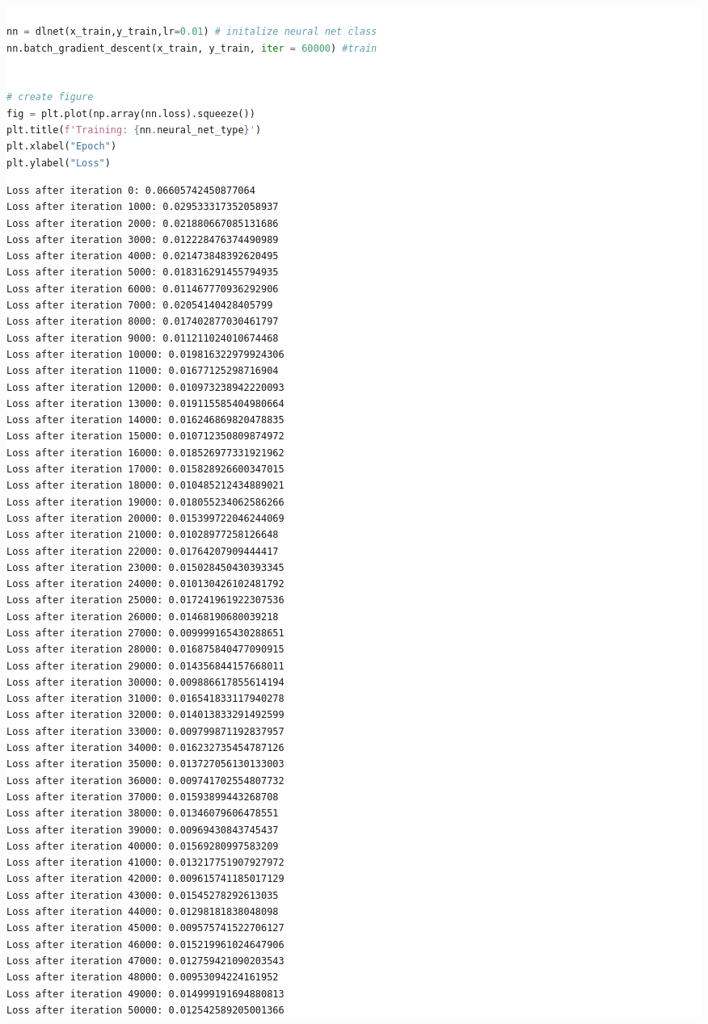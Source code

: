 ```python

nn = dlnet(x_train,y_train,lr=0.01) # initalize neural net class
nn.batch_gradient_descent(x_train, y_train, iter = 60000) #train


# create figure
fig = plt.plot(np.array(nn.loss).squeeze())
plt.title(f'Training: {nn.neural_net_type}')
plt.xlabel("Epoch")
plt.ylabel("Loss")
```

    Loss after iteration 0: 0.06605742450877064
    Loss after iteration 1000: 0.029533317352058937
    Loss after iteration 2000: 0.021880667085131686
    Loss after iteration 3000: 0.012228476374490989
    Loss after iteration 4000: 0.021473848392620495
    Loss after iteration 5000: 0.018316291455794935
    Loss after iteration 6000: 0.011467770936292906
    Loss after iteration 7000: 0.02054140428405799
    Loss after iteration 8000: 0.017402877030461797
    Loss after iteration 9000: 0.011211024010674468
    Loss after iteration 10000: 0.019816322979924306
    Loss after iteration 11000: 0.01677125298716904
    Loss after iteration 12000: 0.010973238942220093
    Loss after iteration 13000: 0.019115585404980664
    Loss after iteration 14000: 0.016246869820478835
    Loss after iteration 15000: 0.010712350809874972
    Loss after iteration 16000: 0.018526977331921962
    Loss after iteration 17000: 0.015828926600347015
    Loss after iteration 18000: 0.010485212434889021
    Loss after iteration 19000: 0.018055234062586266
    Loss after iteration 20000: 0.015399722046244069
    Loss after iteration 21000: 0.01028977258126648
    Loss after iteration 22000: 0.01764207909444417
    Loss after iteration 23000: 0.015028450430393345
    Loss after iteration 24000: 0.010130426102481792
    Loss after iteration 25000: 0.017241961922307536
    Loss after iteration 26000: 0.01468190680039218
    Loss after iteration 27000: 0.009999165430288651
    Loss after iteration 28000: 0.016875840477090915
    Loss after iteration 29000: 0.014356844157668011
    Loss after iteration 30000: 0.009886617855614194
    Loss after iteration 31000: 0.016541833117940278
    Loss after iteration 32000: 0.014013833291492599
    Loss after iteration 33000: 0.009799871192837957
    Loss after iteration 34000: 0.016232735454787126
    Loss after iteration 35000: 0.013727056130133003
    Loss after iteration 36000: 0.009741702554807732
    Loss after iteration 37000: 0.01593899443268708
    Loss after iteration 38000: 0.01346079606478551
    Loss after iteration 39000: 0.00969430843745437
    Loss after iteration 40000: 0.01569280997583209
    Loss after iteration 41000: 0.013217751907927972
    Loss after iteration 42000: 0.009615741185017129
    Loss after iteration 43000: 0.01545278292613035
    Loss after iteration 44000: 0.01298181838048098
    Loss after iteration 45000: 0.009575741522706127
    Loss after iteration 46000: 0.015219961024647906
    Loss after iteration 47000: 0.012759421090203543
    Loss after iteration 48000: 0.00953094224161952
    Loss after iteration 49000: 0.014999191694880813
    Loss after iteration 50000: 0.012542589205001366
